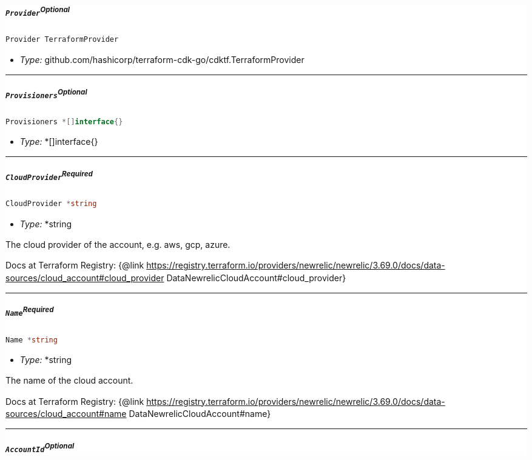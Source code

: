 ##### `Provider`<sup>Optional</sup> <a name="Provider" id="@cdktf/provider-newrelic.dataNewrelicCloudAccount.DataNewrelicCloudAccountConfig.property.provider"></a>

```go
Provider TerraformProvider
```

- *Type:* github.com/hashicorp/terraform-cdk-go/cdktf.TerraformProvider

---

##### `Provisioners`<sup>Optional</sup> <a name="Provisioners" id="@cdktf/provider-newrelic.dataNewrelicCloudAccount.DataNewrelicCloudAccountConfig.property.provisioners"></a>

```go
Provisioners *[]interface{}
```

- *Type:* *[]interface{}

---

##### `CloudProvider`<sup>Required</sup> <a name="CloudProvider" id="@cdktf/provider-newrelic.dataNewrelicCloudAccount.DataNewrelicCloudAccountConfig.property.cloudProvider"></a>

```go
CloudProvider *string
```

- *Type:* *string

The cloud provider of the account, e.g. aws, gcp, azure.

Docs at Terraform Registry: {@link https://registry.terraform.io/providers/newrelic/newrelic/3.69.0/docs/data-sources/cloud_account#cloud_provider DataNewrelicCloudAccount#cloud_provider}

---

##### `Name`<sup>Required</sup> <a name="Name" id="@cdktf/provider-newrelic.dataNewrelicCloudAccount.DataNewrelicCloudAccountConfig.property.name"></a>

```go
Name *string
```

- *Type:* *string

The name of the cloud account.

Docs at Terraform Registry: {@link https://registry.terraform.io/providers/newrelic/newrelic/3.69.0/docs/data-sources/cloud_account#name DataNewrelicCloudAccount#name}

---

##### `AccountId`<sup>Optional</sup> <a name="AccountId" id="@cdktf/provider-newrelic.dataNewrelicCloudAccount.DataNewrelicCloudAccountConfig.property.accountId"></a>
